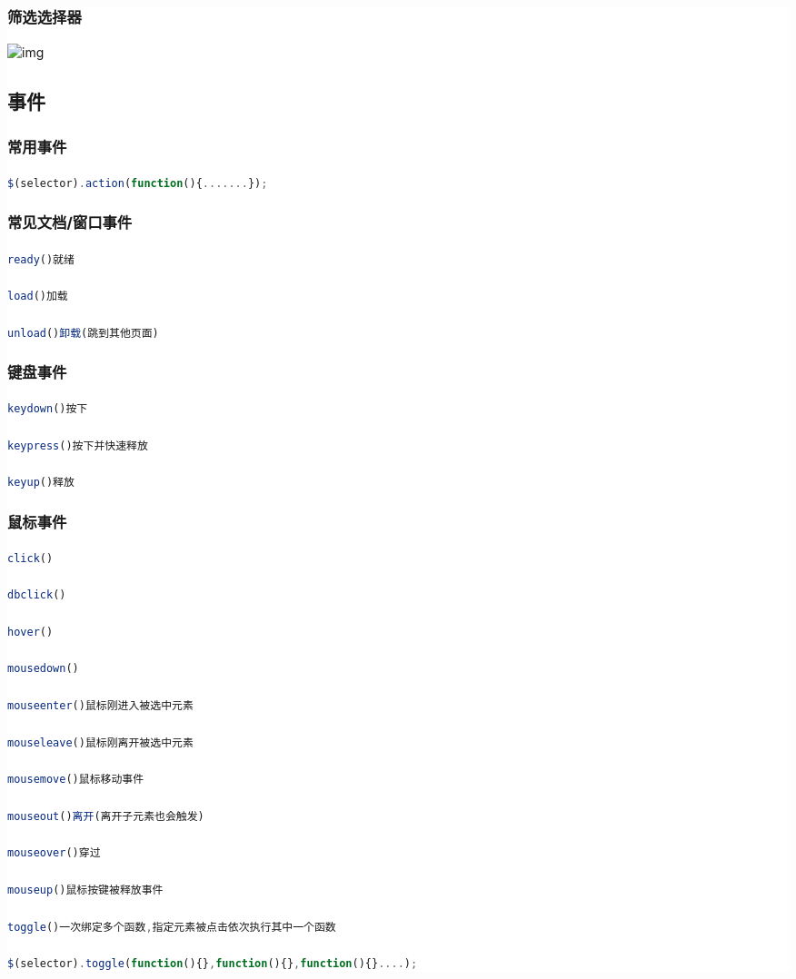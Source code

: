 ### 筛选选择器

![img](http://img.smyhvae.com/20180204_2200.png)

## 事件

### **常用事件**

```js
$(selector).action(function(){.......});
```

### 常见文档/窗口事件

```js
ready()就绪

load()加载

unload()卸载(跳到其他页面)
```

### 键盘事件

```js
keydown()按下

keypress()按下并快速释放

keyup()释放
```

### 鼠标事件

```js
click()

dbclick()

hover()

mousedown()

mouseenter()鼠标刚进入被选中元素

mouseleave()鼠标刚离开被选中元素

mousemove()鼠标移动事件

mouseout()离开(离开子元素也会触发)

mouseover()穿过

mouseup()鼠标按键被释放事件

toggle()一次绑定多个函数,指定元素被点击依次执行其中一个函数

$(selector).toggle(function(){},function(){},function(){}....);
```
